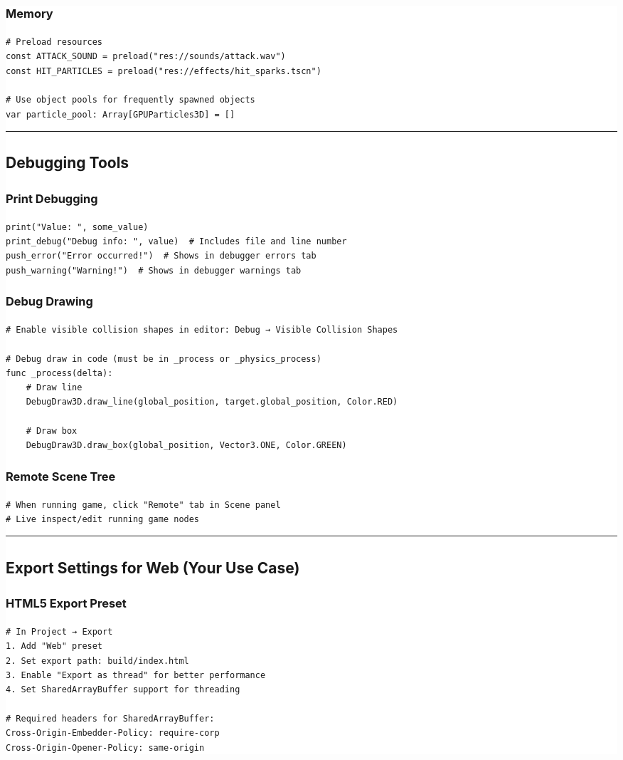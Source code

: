 ### Memory
```gdscript
# Preload resources
const ATTACK_SOUND = preload("res://sounds/attack.wav")
const HIT_PARTICLES = preload("res://effects/hit_sparks.tscn")

# Use object pools for frequently spawned objects
var particle_pool: Array[GPUParticles3D] = []
```

---

## Debugging Tools

### Print Debugging
```gdscript
print("Value: ", some_value)
print_debug("Debug info: ", value)  # Includes file and line number
push_error("Error occurred!")  # Shows in debugger errors tab
push_warning("Warning!")  # Shows in debugger warnings tab
```

### Debug Drawing
```gdscript
# Enable visible collision shapes in editor: Debug → Visible Collision Shapes

# Debug draw in code (must be in _process or _physics_process)
func _process(delta):
    # Draw line
    DebugDraw3D.draw_line(global_position, target.global_position, Color.RED)

    # Draw box
    DebugDraw3D.draw_box(global_position, Vector3.ONE, Color.GREEN)
```

### Remote Scene Tree
```gdscript
# When running game, click "Remote" tab in Scene panel
# Live inspect/edit running game nodes
```

---

## Export Settings for Web (Your Use Case)

### HTML5 Export Preset
```
# In Project → Export
1. Add "Web" preset
2. Set export path: build/index.html
3. Enable "Export as thread" for better performance
4. Set SharedArrayBuffer support for threading

# Required headers for SharedArrayBuffer:
Cross-Origin-Embedder-Policy: require-corp
Cross-Origin-Opener-Policy: same-origin
```
